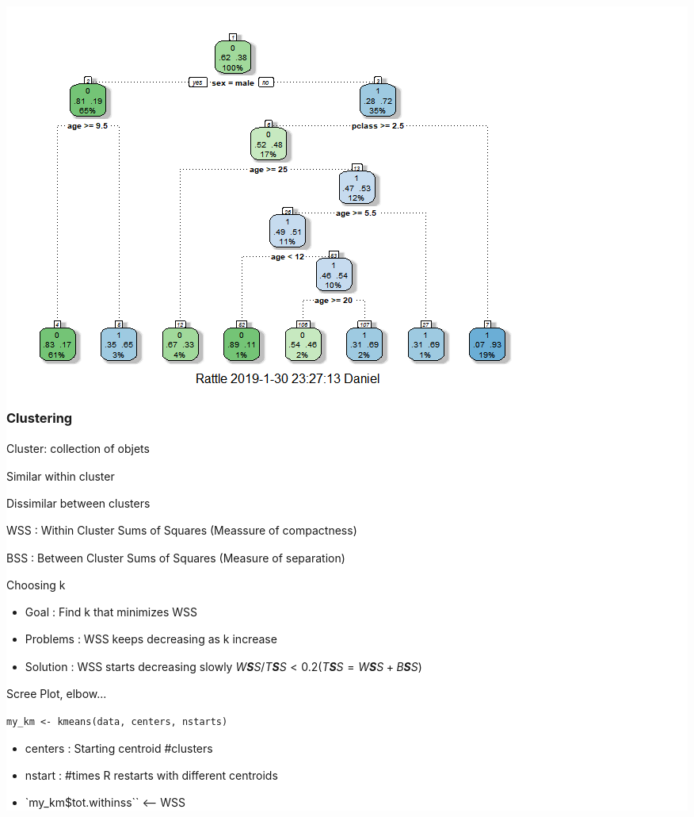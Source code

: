 ![](machine_learning_with_r_files/figure-markdown_github/unnamed-chunk-14-1.png)

### Clustering

Cluster: collection of objets

Similar within cluster

Dissimilar between clusters

WSS : Within Cluster Sums of Squares (Meassure of compactness)

BSS : Between Cluster Sums of Squares (Measure of separation)

Choosing k

-   Goal : Find k that minimizes WSS

-   Problems : WSS keeps decreasing as k increase

-   Solution : WSS starts decreasing slowly
    *W**S**S*/*T**S**S* &lt; 0.2(*T**S**S* = *W**S**S* + *B**S**S*)

Scree Plot, elbow...

`my_km <- kmeans(data, centers, nstarts)`

-   centers : Starting centroid \#clusters

-   nstart : \#times R restarts with different centroids

-   \`my\_km$tot.withinss\`\` &lt;-- WSS
